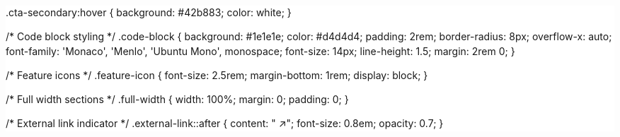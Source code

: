 .cta-secondary:hover {
  background: #42b883;
  color: white;
}

/* Code block styling */
.code-block {
  background: #1e1e1e;
  color: #d4d4d4;
  padding: 2rem;
  border-radius: 8px;
  overflow-x: auto;
  font-family: 'Monaco', 'Menlo', 'Ubuntu Mono', monospace;
  font-size: 14px;
  line-height: 1.5;
  margin: 2rem 0;
}

/* Feature icons */
.feature-icon {
  font-size: 2.5rem;
  margin-bottom: 1rem;
  display: block;
}

/* Full width sections */
.full-width {
  width: 100%;
  margin: 0;
  padding: 0;
}

/* External link indicator */
.external-link::after {
  content: " ↗";
  font-size: 0.8em;
  opacity: 0.7;
}
</style>


<div class="hero-section">
  <div style="max-width: 1200px; margin: 0 auto; padding: 0 1rem;">